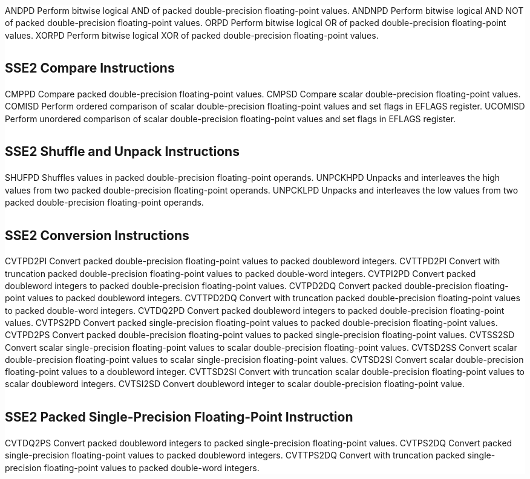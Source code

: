 ANDPD Perform bitwise logical AND of packed double-precision floating-point values.
ANDNPD Perform bitwise logical AND NOT of packed double-precision floating-point values.
ORPD Perform bitwise logical OR of packed double-precision floating-point values.
XORPD Perform bitwise logical XOR of packed double-precision floating-point values.

## SSE2 Compare Instructions

CMPPD Compare packed double-precision floating-point values.
CMPSD Compare scalar double-precision floating-point values.
COMISD Perform ordered comparison of scalar double-precision floating-point values and set flags in EFLAGS register.
UCOMISD Perform unordered comparison of scalar double-precision floating-point values and set flags in EFLAGS register.

## SSE2 Shuffle and Unpack Instructions

SHUFPD Shuffles values in packed double-precision floating-point operands.
UNPCKHPD Unpacks and interleaves the high values from two packed double-precision floating-point operands.
UNPCKLPD Unpacks and interleaves the low values from two packed double-precision floating-point operands.

## SSE2 Conversion Instructions

CVTPD2PI Convert packed double-precision floating-point values to packed doubleword integers.
CVTTPD2PI Convert with truncation packed double-precision floating-point values to packed double-word integers.
CVTPI2PD Convert packed doubleword integers to packed double-precision floating-point values.
CVTPD2DQ Convert packed double-precision floating-point values to packed doubleword integers.
CVTTPD2DQ Convert with truncation packed double-precision floating-point values to packed double-word integers.
CVTDQ2PD Convert packed doubleword integers to packed double-precision floating-point values.
CVTPS2PD Convert packed single-precision floating-point values to packed double-precision floating-point values.
CVTPD2PS Convert packed double-precision floating-point values to packed single-precision floating-point values.
CVTSS2SD Convert scalar single-precision floating-point values to scalar double-precision floating-point values.
CVTSD2SS Convert scalar double-precision floating-point values to scalar single-precision floating-point values.
CVTSD2SI Convert scalar double-precision floating-point values to a doubleword integer.
CVTTSD2SI Convert with truncation scalar double-precision floating-point values to scalar doubleword integers.
CVTSI2SD Convert doubleword integer to scalar double-precision floating-point value.

## SSE2 Packed Single-Precision Floating-Point Instruction

CVTDQ2PS Convert packed doubleword integers to packed single-precision floating-point values.
CVTPS2DQ Convert packed single-precision floating-point values to packed doubleword integers.
CVTTPS2DQ Convert with truncation packed single-precision floating-point values to packed double-word integers.
